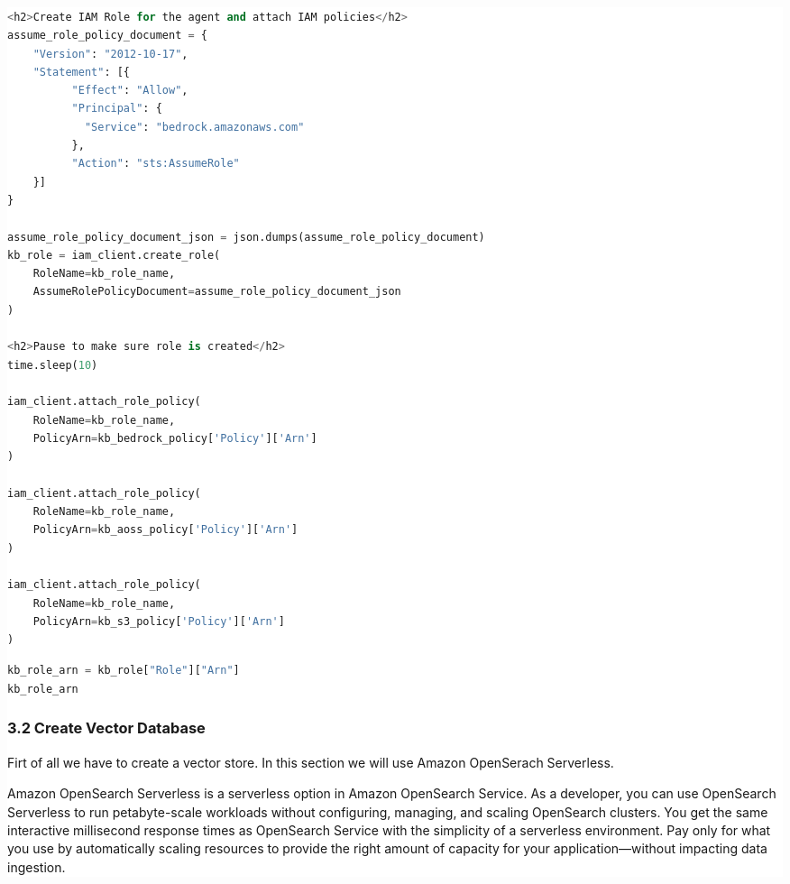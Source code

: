 
```python
<h2>Create IAM Role for the agent and attach IAM policies</h2>
assume_role_policy_document = {
    "Version": "2012-10-17",
    "Statement": [{
          "Effect": "Allow",
          "Principal": {
            "Service": "bedrock.amazonaws.com"
          },
          "Action": "sts:AssumeRole"
    }]
}

assume_role_policy_document_json = json.dumps(assume_role_policy_document)
kb_role = iam_client.create_role(
    RoleName=kb_role_name,
    AssumeRolePolicyDocument=assume_role_policy_document_json
)

<h2>Pause to make sure role is created</h2>
time.sleep(10)
    
iam_client.attach_role_policy(
    RoleName=kb_role_name,
    PolicyArn=kb_bedrock_policy['Policy']['Arn']
)

iam_client.attach_role_policy(
    RoleName=kb_role_name,
    PolicyArn=kb_aoss_policy['Policy']['Arn']
)

iam_client.attach_role_policy(
    RoleName=kb_role_name,
    PolicyArn=kb_s3_policy['Policy']['Arn']
)
```


```python
kb_role_arn = kb_role["Role"]["Arn"]
kb_role_arn
```

<h3>3.2 Create Vector Database</h3>

Firt of all we have to create a vector store. In this section we will use Amazon OpenSerach Serverless.

Amazon OpenSearch Serverless is a serverless option in Amazon OpenSearch Service. As a developer, you can use OpenSearch Serverless to run petabyte-scale workloads without configuring, managing, and scaling OpenSearch clusters. You get the same interactive millisecond response times as OpenSearch Service with the simplicity of a serverless environment. Pay only for what you use by automatically scaling resources to provide the right amount of capacity for your application—without impacting data ingestion.
